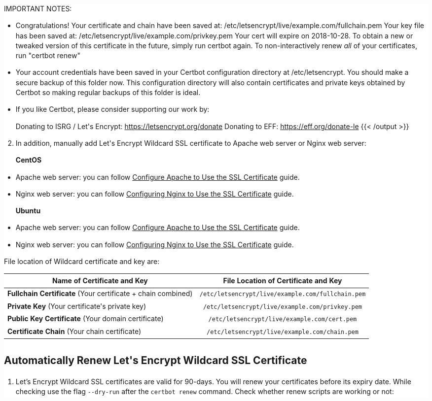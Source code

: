 IMPORTANT NOTES:
 - Congratulations! Your certificate and chain have been saved at:
   /etc/letsencrypt/live/example.com/fullchain.pem
   Your key file has been saved at:
   /etc/letsencrypt/live/example.com/privkey.pem
   Your cert will expire on 2018-10-28. To obtain a new or tweaked
   version of this certificate in the future, simply run certbot
   again. To non-interactively renew *all* of your certificates, run
   "certbot renew"
 - Your account credentials have been saved in your Certbot
   configuration directory at /etc/letsencrypt. You should make a
   secure backup of this folder now. This configuration directory will
   also contain certificates and private keys obtained by Certbot so
   making regular backups of this folder is ideal.
 - If you like Certbot, please consider supporting our work by:

   Donating to ISRG / Let's Encrypt:   https://letsencrypt.org/donate
   Donating to EFF:                    https://eff.org/donate-le
{{< /output >}}

2.  In addition, manually add Let's Encrypt Wildcard SSL certificate to Apache web server or Nginx web server:

    **CentOS**

   * Apache web server: you can follow [Configure Apache to Use the SSL Certificate](/docs/security/ssl/ssl-apache2-centos/#configure-apache-to-use-the-ssl-certificate) guide.
   * Nginx web server: you can follow [Configuring Nginx to Use the SSL Certificate](/docs/web-servers/nginx/enable-tls-on-nginx-for-https-connections/#configure-the-http-block) guide.

     **Ubuntu**

   * Apache web server: you can follow [Configure Apache to Use the SSL Certificate](/docs/security/ssl/ssl-apache2-debian-ubuntu/#configure-apache-to-use-the-ssl-certificate) guide.
   * Nginx web server: you can follow [Configuring Nginx to Use the SSL Certificate](/docs/web-servers/nginx/enable-tls-on-nginx-for-https-connections/#configure-the-http-block) guide.

 File location of Wildcard certificate and key are:

| **Name of Certificate and Key** | **File Location of Certificate and Key** |
| ---------------- |:-------------:|
| **Fullchain Certificate** (Your certificate + chain combined) | `/etc/letsencrypt/live/example.com/fullchain.pem` |
| **Private Key** (Your certificate's private key) | `/etc/letsencrypt/live/example.com/privkey.pem` |
| **Public Key Certificate** (Your domain certificate) | `/etc/letsencrypt/live/example.com/cert.pem` |
| **Certificate Chain** (Your chain certificate) | `/etc/letsencrypt/live/example.com/chain.pem` |

## Automatically Renew Let's Encrypt Wildcard SSL Certificate

1.  Let’s Encrypt Wildcard SSL certificates are valid for 90-days. You will renew your certificates before its expiry date. While checking use the flag `--dry-run` after the `certbot renew` command. Check whether renew scripts are working or not:
